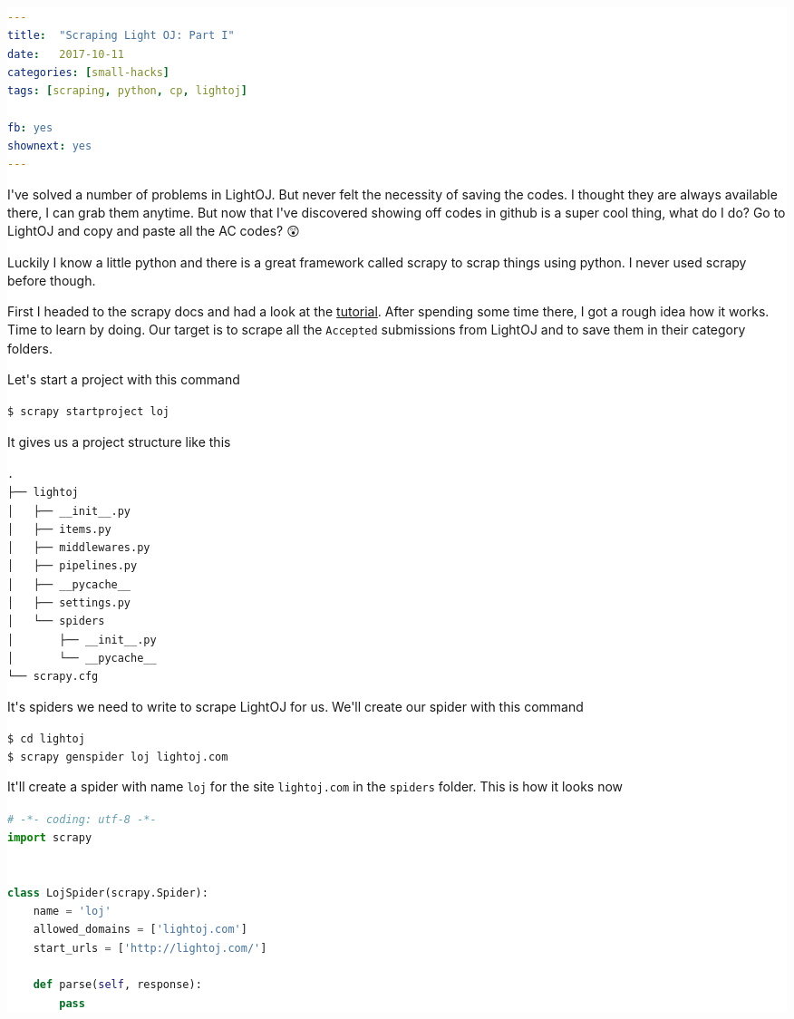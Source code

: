 ```yaml
---
title:  "Scraping Light OJ: Part I"
date:   2017-10-11
categories: [small-hacks]
tags: [scraping, python, cp, lightoj]

fb: yes
shownext: yes
---
```


I've solved a number of problems in LightOJ. But never felt the necessity of saving the codes. I thought they are always available there, I can grab them anytime. But now that I've discovered showing off codes in github is a super cool thing, what do I do? Go to LightOJ and copy and paste all the AC codes? :astonished:

Luckily I know a little python and there is a great framework called scrapy to scrap things using python. I never used scrapy before though.

First I headed to the scrapy docs and had a look at the [tutorial](https://doc.scrapy.org/en/latest/intro/tutorial.html). After spending some time there, I got a rough idea how it works. Time to learn by doing. Our target is to scrape all the `Accepted` submissions from LightOJ and to save them in their category folders. 

Let's start a project with this command
```
$ scrapy startproject loj
```

It gives us a project structure like this
```
.
├── lightoj
│   ├── __init__.py
│   ├── items.py
│   ├── middlewares.py
│   ├── pipelines.py
│   ├── __pycache__
│   ├── settings.py
│   └── spiders
│       ├── __init__.py
│       └── __pycache__
└── scrapy.cfg
```

It's spiders we need to write to scrape LightOJ for us. We'll create our spider with this command
```
$ cd lightoj
$ scrapy genspider loj lightoj.com
```
It'll create a spider with name `loj` for the site  `lightoj.com` in the `spiders` folder. This is how it looks now
```python
# -*- coding: utf-8 -*-
import scrapy


class LojSpider(scrapy.Spider):
    name = 'loj'
    allowed_domains = ['lightoj.com']
    start_urls = ['http://lightoj.com/']

    def parse(self, response):
        pass
```
